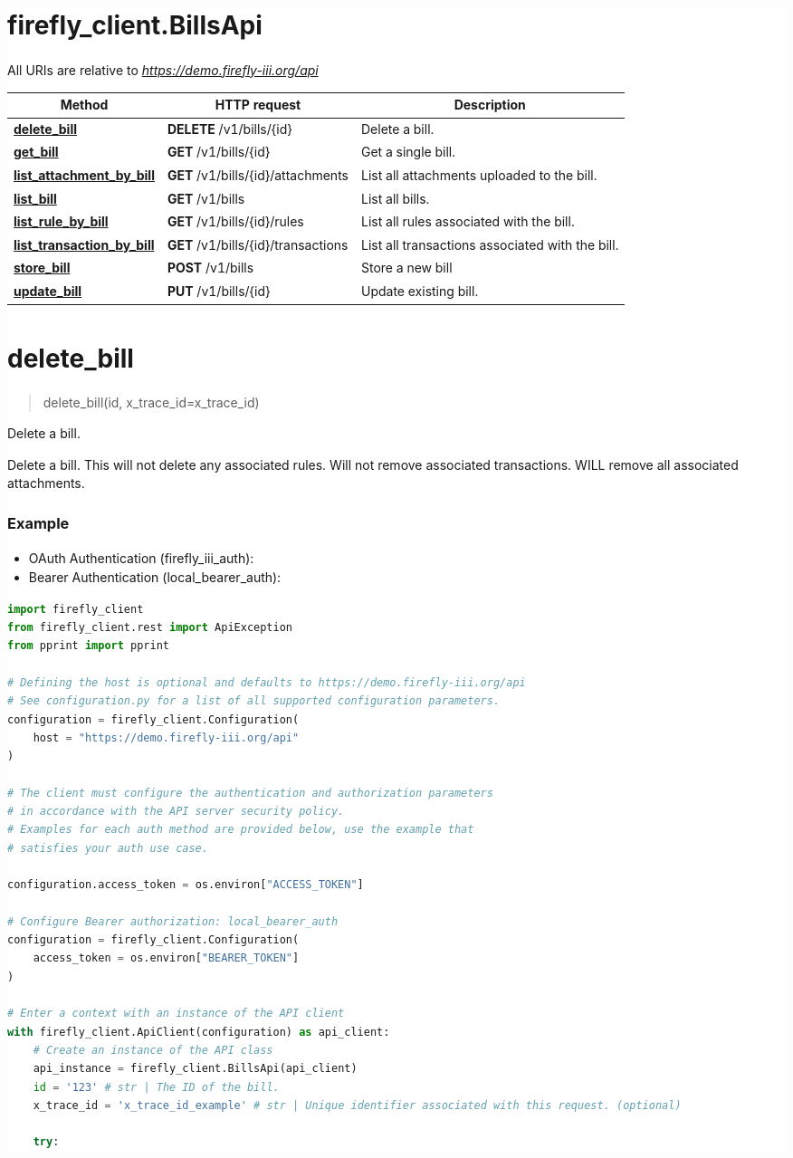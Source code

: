 # firefly_client.BillsApi

All URIs are relative to *https://demo.firefly-iii.org/api*

Method | HTTP request | Description
------------- | ------------- | -------------
[**delete_bill**](BillsApi.md#delete_bill) | **DELETE** /v1/bills/{id} | Delete a bill.
[**get_bill**](BillsApi.md#get_bill) | **GET** /v1/bills/{id} | Get a single bill.
[**list_attachment_by_bill**](BillsApi.md#list_attachment_by_bill) | **GET** /v1/bills/{id}/attachments | List all attachments uploaded to the bill.
[**list_bill**](BillsApi.md#list_bill) | **GET** /v1/bills | List all bills.
[**list_rule_by_bill**](BillsApi.md#list_rule_by_bill) | **GET** /v1/bills/{id}/rules | List all rules associated with the bill.
[**list_transaction_by_bill**](BillsApi.md#list_transaction_by_bill) | **GET** /v1/bills/{id}/transactions | List all transactions associated with the  bill.
[**store_bill**](BillsApi.md#store_bill) | **POST** /v1/bills | Store a new bill
[**update_bill**](BillsApi.md#update_bill) | **PUT** /v1/bills/{id} | Update existing bill.


# **delete_bill**
> delete_bill(id, x_trace_id=x_trace_id)

Delete a bill.

Delete a bill. This will not delete any associated rules. Will not remove associated transactions. WILL remove all associated attachments.

### Example

* OAuth Authentication (firefly_iii_auth):
* Bearer Authentication (local_bearer_auth):

```python
import firefly_client
from firefly_client.rest import ApiException
from pprint import pprint

# Defining the host is optional and defaults to https://demo.firefly-iii.org/api
# See configuration.py for a list of all supported configuration parameters.
configuration = firefly_client.Configuration(
    host = "https://demo.firefly-iii.org/api"
)

# The client must configure the authentication and authorization parameters
# in accordance with the API server security policy.
# Examples for each auth method are provided below, use the example that
# satisfies your auth use case.

configuration.access_token = os.environ["ACCESS_TOKEN"]

# Configure Bearer authorization: local_bearer_auth
configuration = firefly_client.Configuration(
    access_token = os.environ["BEARER_TOKEN"]
)

# Enter a context with an instance of the API client
with firefly_client.ApiClient(configuration) as api_client:
    # Create an instance of the API class
    api_instance = firefly_client.BillsApi(api_client)
    id = '123' # str | The ID of the bill.
    x_trace_id = 'x_trace_id_example' # str | Unique identifier associated with this request. (optional)

    try:
```